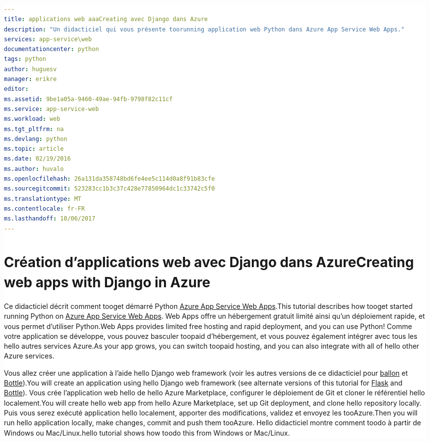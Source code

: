 ```yaml
---
title: applications web aaaCreating avec Django dans Azure
description: "Un didacticiel qui vous présente toorunning application web Python dans Azure App Service Web Apps."
services: app-service\web
documentationcenter: python
tags: python
author: huguesv
manager: erikre
editor: 
ms.assetid: 9be1a05a-9460-49ae-94fb-9798f82c11cf
ms.service: app-service-web
ms.workload: web
ms.tgt_pltfrm: na
ms.devlang: python
ms.topic: article
ms.date: 02/19/2016
ms.author: huvalo
ms.openlocfilehash: 26a131da358748bd6fe4ee5c114d0a8f91b83cfe
ms.sourcegitcommit: 523283cc1b3c37c428e77850964dc1c33742c5f0
ms.translationtype: MT
ms.contentlocale: fr-FR
ms.lasthandoff: 10/06/2017
---
```

# <a name="creating-web-apps-with-django-in-azure"></a><span data-ttu-id="f711c-103">Création d’applications web avec Django dans Azure</span><span class="sxs-lookup"><span data-stu-id="f711c-103">Creating web apps with Django in Azure</span></span>
<span data-ttu-id="f711c-104">Ce didacticiel décrit comment tooget démarré Python [Azure App Service Web Apps](http://go.microsoft.com/fwlink/?LinkId=529714).</span><span class="sxs-lookup"><span data-stu-id="f711c-104">This tutorial describes how tooget started running Python on [Azure App Service Web Apps](http://go.microsoft.com/fwlink/?LinkId=529714).</span></span> <span data-ttu-id="f711c-105">Web Apps offre un hébergement gratuit limité ainsi qu’un déploiement rapide, et vous permet d’utiliser Python.</span><span class="sxs-lookup"><span data-stu-id="f711c-105">Web Apps provides limited free hosting and rapid deployment, and you can use Python!</span></span> <span data-ttu-id="f711c-106">Comme votre application se développe, vous pouvez basculer toopaid d’hébergement, et vous pouvez également intégrer avec tous les hello autres services Azure.</span><span class="sxs-lookup"><span data-stu-id="f711c-106">As your app grows, you can switch toopaid hosting, and you can also integrate with all of hello other Azure services.</span></span>

<span data-ttu-id="f711c-107">Vous allez créer une application à l’aide hello Django web framework (voir les autres versions de ce didacticiel pour [ballon](web-sites-python-create-deploy-flask-app.md) et [Bottle](web-sites-python-create-deploy-bottle-app.md)).</span><span class="sxs-lookup"><span data-stu-id="f711c-107">You will create an application using hello Django web framework (see alternate versions of this tutorial for [Flask](web-sites-python-create-deploy-flask-app.md) and [Bottle](web-sites-python-create-deploy-bottle-app.md)).</span></span> <span data-ttu-id="f711c-108">Vous crée l’application web hello de hello Azure Marketplace, configurer le déploiement de Git et cloner le référentiel hello localement.</span><span class="sxs-lookup"><span data-stu-id="f711c-108">You will create hello web app from hello Azure Marketplace, set up Git deployment, and clone hello repository locally.</span></span> <span data-ttu-id="f711c-109">Puis vous serez exécuté application hello localement, apporter des modifications, validez et envoyez les tooAzure.</span><span class="sxs-lookup"><span data-stu-id="f711c-109">Then you will run hello application locally, make changes, commit and push them tooAzure.</span></span> <span data-ttu-id="f711c-110">Hello didacticiel montre comment toodo à partir de Windows ou Mac/Linux.</span><span class="sxs-lookup"><span data-stu-id="f711c-110">hello tutorial shows how toodo this from Windows or Mac/Linux.</span></span>
